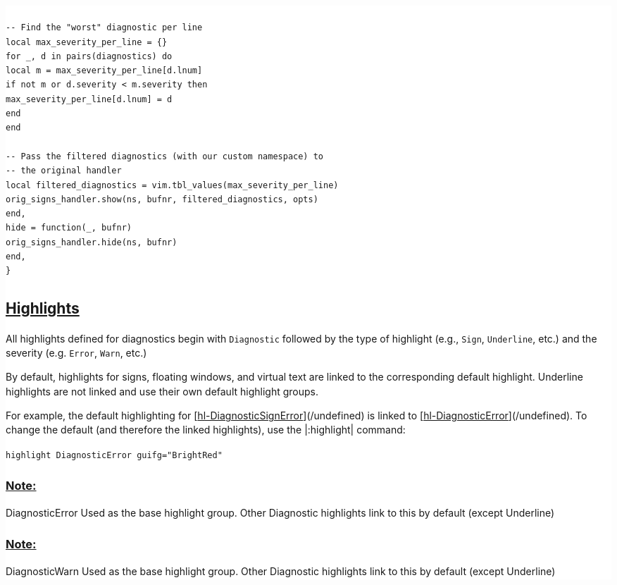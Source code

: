 ```

-- Find the "worst" diagnostic per line
local max_severity_per_line = {}
for _, d in pairs(diagnostics) do
local m = max_severity_per_line[d.lnum]
if not m or d.severity < m.severity then
max_severity_per_line[d.lnum] = d
end
end

-- Pass the filtered diagnostics (with our custom namespace) to
-- the original handler
local filtered_diagnostics = vim.tbl_values(max_severity_per_line)
orig_signs_handler.show(ns, bufnr, filtered_diagnostics, opts)
end,
hide = function(_, bufnr)
orig_signs_handler.hide(ns, bufnr)
end,
}
```


## <a id="diagnostic-highlights" class="section-title" href="#diagnostic-highlights">Highlights</a> 

All highlights defined for diagnostics begin with `Diagnostic` followed by
the type of highlight (e.g., `Sign`, `Underline`, etc.) and the severity (e.g.
`Error`, `Warn`, etc.)

By default, highlights for signs, floating windows, and virtual text are linked to the
corresponding default highlight. Underline highlights are not linked and use their
own default highlight groups.

For example, the default highlighting for [[hl-DiagnosticSignError](/undefined#hl-DiagnosticSignError)](/undefined) is linked
to [[hl-DiagnosticError](/undefined#hl-DiagnosticError)](/undefined). To change the default (and therefore the linked
highlights), use the |:highlight| command: 
```
highlight DiagnosticError guifg="BrightRed"
```

### <a id="hl-DiagnosticError" class="section-title" href="#hl-DiagnosticError">Note:</a>
DiagnosticError
Used as the base highlight group.
Other Diagnostic highlights link to this by default (except Underline)

### <a id="hl-DiagnosticWarn" class="section-title" href="#hl-DiagnosticWarn">Note:</a>
DiagnosticWarn
Used as the base highlight group.
Other Diagnostic highlights link to this by default (except Underline)
